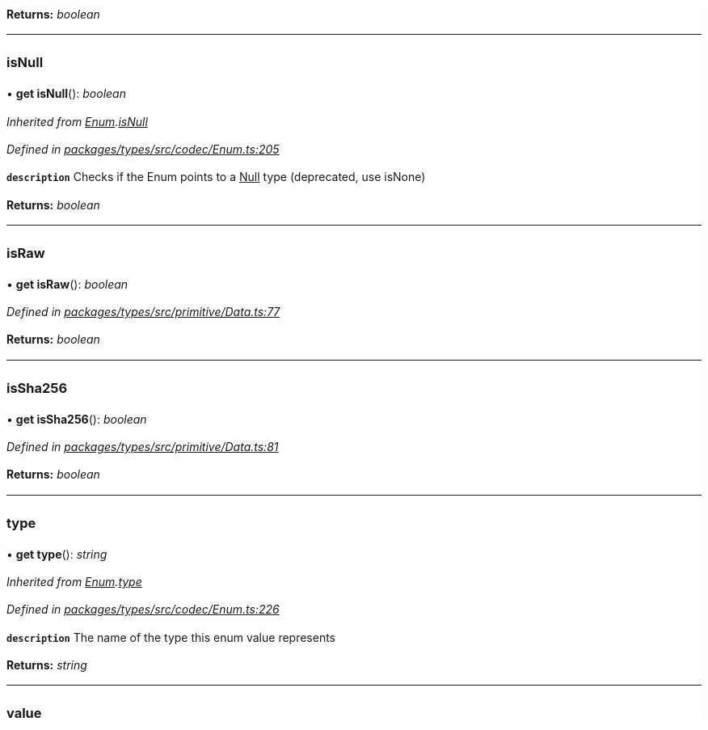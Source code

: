 **Returns:** *boolean*

___

###  isNull

• **get isNull**(): *boolean*

*Inherited from [Enum](_codec_enum_.enum.md).[isNull](_codec_enum_.enum.md#isnull)*

*Defined in [packages/types/src/codec/Enum.ts:205](https://github.com/polkadot-js/api/blob/f1ebcddec6/packages/types/src/codec/Enum.ts#L205)*

**`description`** Checks if the Enum points to a [Null](_primitive_null_.null.md) type (deprecated, use isNone)

**Returns:** *boolean*

___

###  isRaw

• **get isRaw**(): *boolean*

*Defined in [packages/types/src/primitive/Data.ts:77](https://github.com/polkadot-js/api/blob/f1ebcddec6/packages/types/src/primitive/Data.ts#L77)*

**Returns:** *boolean*

___

###  isSha256

• **get isSha256**(): *boolean*

*Defined in [packages/types/src/primitive/Data.ts:81](https://github.com/polkadot-js/api/blob/f1ebcddec6/packages/types/src/primitive/Data.ts#L81)*

**Returns:** *boolean*

___

###  type

• **get type**(): *string*

*Inherited from [Enum](_codec_enum_.enum.md).[type](_codec_enum_.enum.md#type)*

*Defined in [packages/types/src/codec/Enum.ts:226](https://github.com/polkadot-js/api/blob/f1ebcddec6/packages/types/src/codec/Enum.ts#L226)*

**`description`** The name of the type this enum value represents

**Returns:** *string*

___

###  value
